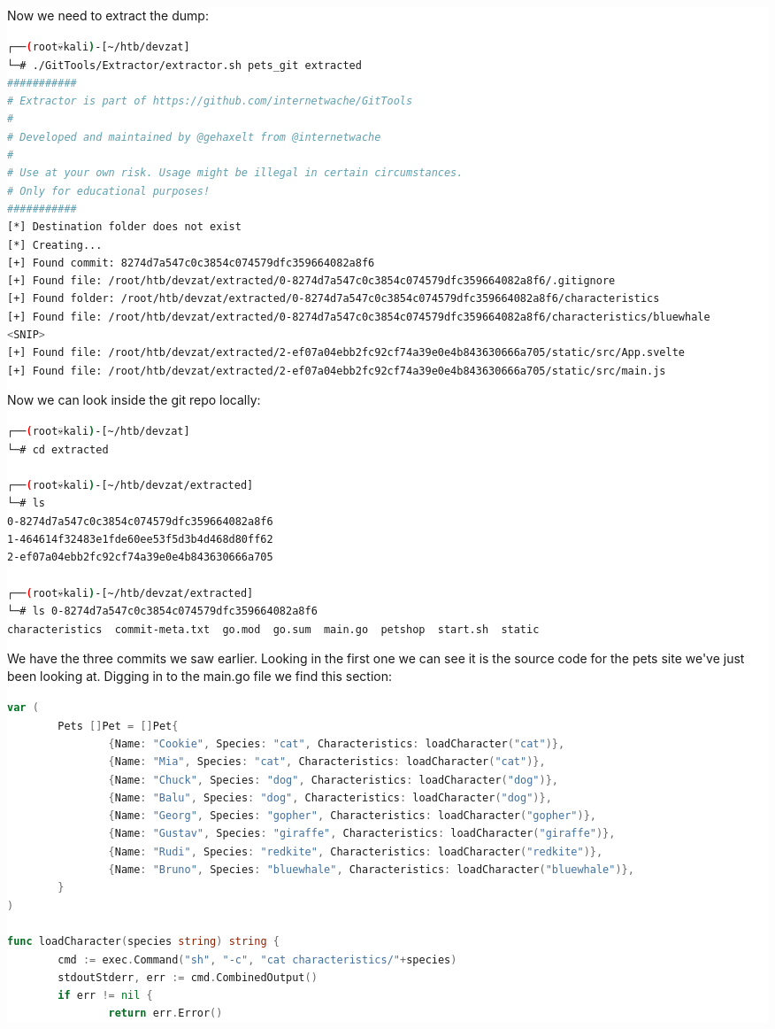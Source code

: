 Now we need to extract the dump:

```sh
┌──(root💀kali)-[~/htb/devzat]
└─# ./GitTools/Extractor/extractor.sh pets_git extracted
###########
# Extractor is part of https://github.com/internetwache/GitTools
#
# Developed and maintained by @gehaxelt from @internetwache
#
# Use at your own risk. Usage might be illegal in certain circumstances. 
# Only for educational purposes!
###########
[*] Destination folder does not exist
[*] Creating...
[+] Found commit: 8274d7a547c0c3854c074579dfc359664082a8f6
[+] Found file: /root/htb/devzat/extracted/0-8274d7a547c0c3854c074579dfc359664082a8f6/.gitignore
[+] Found folder: /root/htb/devzat/extracted/0-8274d7a547c0c3854c074579dfc359664082a8f6/characteristics
[+] Found file: /root/htb/devzat/extracted/0-8274d7a547c0c3854c074579dfc359664082a8f6/characteristics/bluewhale
<SNIP>
[+] Found file: /root/htb/devzat/extracted/2-ef07a04ebb2fc92cf74a39e0e4b843630666a705/static/src/App.svelte
[+] Found file: /root/htb/devzat/extracted/2-ef07a04ebb2fc92cf74a39e0e4b843630666a705/static/src/main.js
```

Now we can look inside the git repo locally:

```sh
┌──(root💀kali)-[~/htb/devzat]
└─# cd extracted 

┌──(root💀kali)-[~/htb/devzat/extracted]
└─# ls     
0-8274d7a547c0c3854c074579dfc359664082a8f6
1-464614f32483e1fde60ee53f5d3b4d468d80ff62 
2-ef07a04ebb2fc92cf74a39e0e4b843630666a705

┌──(root💀kali)-[~/htb/devzat/extracted]
└─# ls 0-8274d7a547c0c3854c074579dfc359664082a8f6 
characteristics  commit-meta.txt  go.mod  go.sum  main.go  petshop  start.sh  static
```

We have the three commits we saw earlier. Looking in the first one we can see it is the source code for the pets site we've just been looking at. Digging in to the main.go file we find this section:

```go
var (
        Pets []Pet = []Pet{
                {Name: "Cookie", Species: "cat", Characteristics: loadCharacter("cat")},
                {Name: "Mia", Species: "cat", Characteristics: loadCharacter("cat")},
                {Name: "Chuck", Species: "dog", Characteristics: loadCharacter("dog")},
                {Name: "Balu", Species: "dog", Characteristics: loadCharacter("dog")},
                {Name: "Georg", Species: "gopher", Characteristics: loadCharacter("gopher")},
                {Name: "Gustav", Species: "giraffe", Characteristics: loadCharacter("giraffe")},
                {Name: "Rudi", Species: "redkite", Characteristics: loadCharacter("redkite")},
                {Name: "Bruno", Species: "bluewhale", Characteristics: loadCharacter("bluewhale")},
        }
)

func loadCharacter(species string) string {
        cmd := exec.Command("sh", "-c", "cat characteristics/"+species)
        stdoutStderr, err := cmd.CombinedOutput()
        if err != nil {
                return err.Error()
```